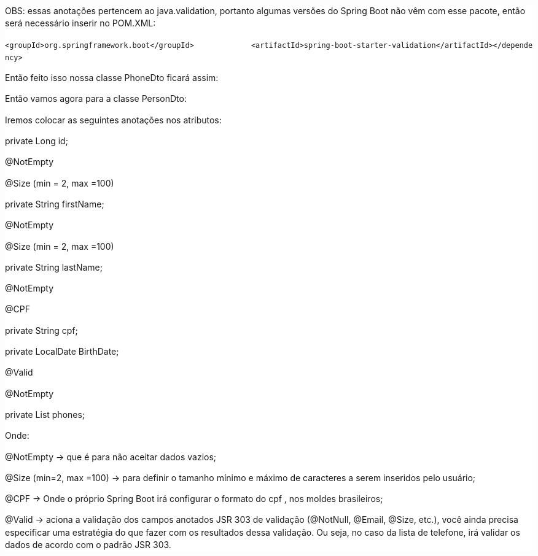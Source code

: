  

 

OBS: essas anotações pertencem ao java.validation, portanto algumas versões do Spring Boot não vêm com esse pacote, então será necessário inserir no POM.XML: 

<dependency> 

 	<groupId>org.springframework.boot</groupId>    			<artifactId>spring-boot-starter-validation</artifactId></dependency> 

 

Então feito isso nossa classe PhoneDto ficará assim: 

 

 

Então vamos agora para a classe PersonDto: 

Iremos colocar as seguintes anotações nos atributos: 

 

private Long id; 

@NotEmpty 

@Size (min = 2, max =100) 

private String firstName; 

@NotEmpty 

@Size (min = 2, max =100) 

private String lastName; 

@NotEmpty 

@CPF 

private String cpf; 

 

private LocalDate BirthDate; 

@Valid 

@NotEmpty 

private List <Phone> phones; 

 

Onde: 

@NotEmpty -> que é para não aceitar dados vazios; 

@Size (min=2, max =100) -> para definir o tamanho mínimo e máximo de caracteres a serem inseridos pelo usuário; 

@CPF -> Onde o próprio Spring Boot irá configurar o formato do cpf , nos moldes brasileiros; 

@Valid -> aciona a validação dos campos anotados JSR 303 de validação (@NotNull, @Email, @Size, etc.), você ainda precisa especificar uma estratégia do que fazer com os resultados dessa validação. Ou seja, no caso da lista de telefone, irá validar os dados de acordo com o padrão JSR 303. 
